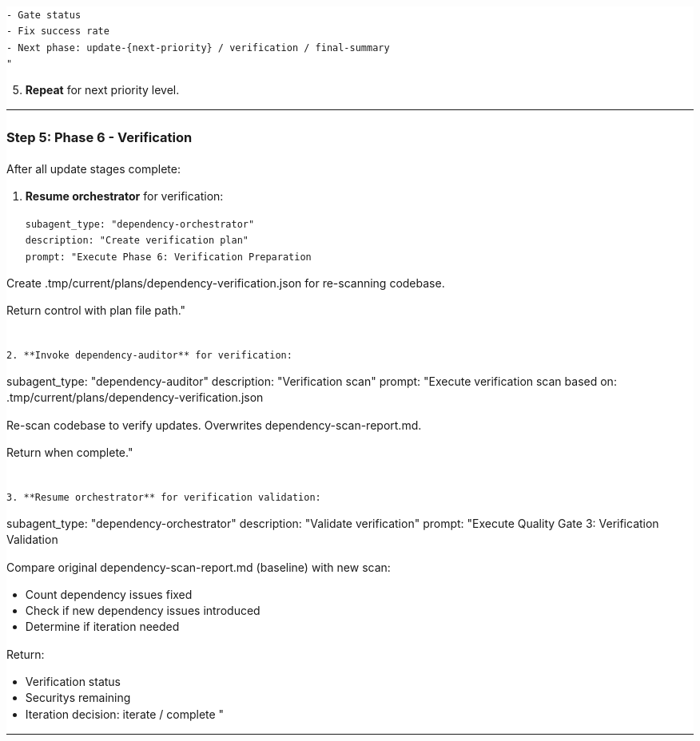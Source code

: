    ```
- Gate status
- Fix success rate
- Next phase: update-{next-priority} / verification / final-summary
"
   ```

5. **Repeat** for next priority level.

---

### Step 5: Phase 6 - Verification

After all update stages complete:

1. **Resume orchestrator** for verification:
   ```
   subagent_type: "dependency-orchestrator"
   description: "Create verification plan"
   prompt: "Execute Phase 6: Verification Preparation

Create .tmp/current/plans/dependency-verification.json for re-scanning codebase.

Return control with plan file path."
   ```

2. **Invoke dependency-auditor** for verification:
   ```
   subagent_type: "dependency-auditor"
   description: "Verification scan"
   prompt: "Execute verification scan based on: .tmp/current/plans/dependency-verification.json

Re-scan codebase to verify updates. Overwrites dependency-scan-report.md.

Return when complete."
   ```

3. **Resume orchestrator** for verification validation:
   ```
   subagent_type: "dependency-orchestrator"
   description: "Validate verification"
   prompt: "Execute Quality Gate 3: Verification Validation

Compare original dependency-scan-report.md (baseline) with new scan:
- Count dependency issues fixed
- Check if new dependency issues introduced
- Determine if iteration needed

Return:
- Verification status
- Securitys remaining
- Iteration decision: iterate / complete
"
   ```

---
